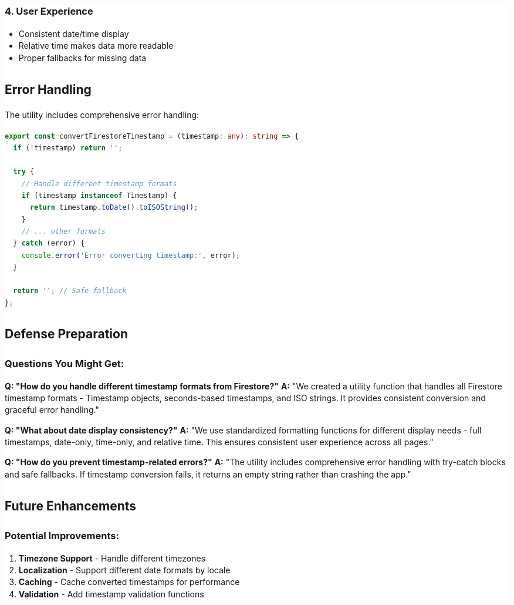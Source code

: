 ### 4. **User Experience**
- Consistent date/time display
- Relative time makes data more readable
- Proper fallbacks for missing data

## Error Handling

The utility includes comprehensive error handling:

```typescript
export const convertFirestoreTimestamp = (timestamp: any): string => {
  if (!timestamp) return '';
  
  try {
    // Handle different timestamp formats
    if (timestamp instanceof Timestamp) {
      return timestamp.toDate().toISOString();
    }
    // ... other formats
  } catch (error) {
    console.error('Error converting timestamp:', error);
  }
  
  return ''; // Safe fallback
};
```

## Defense Preparation

### Questions You Might Get:

**Q: "How do you handle different timestamp formats from Firestore?"**
**A:** "We created a utility function that handles all Firestore timestamp formats - Timestamp objects, seconds-based timestamps, and ISO strings. It provides consistent conversion and graceful error handling."

**Q: "What about date display consistency?"**
**A:** "We use standardized formatting functions for different display needs - full timestamps, date-only, time-only, and relative time. This ensures consistent user experience across all pages."

**Q: "How do you prevent timestamp-related errors?"**
**A:** "The utility includes comprehensive error handling with try-catch blocks and safe fallbacks. If timestamp conversion fails, it returns an empty string rather than crashing the app."

## Future Enhancements

### Potential Improvements:
1. **Timezone Support** - Handle different timezones
2. **Localization** - Support different date formats by locale
3. **Caching** - Cache converted timestamps for performance
4. **Validation** - Add timestamp validation functions
